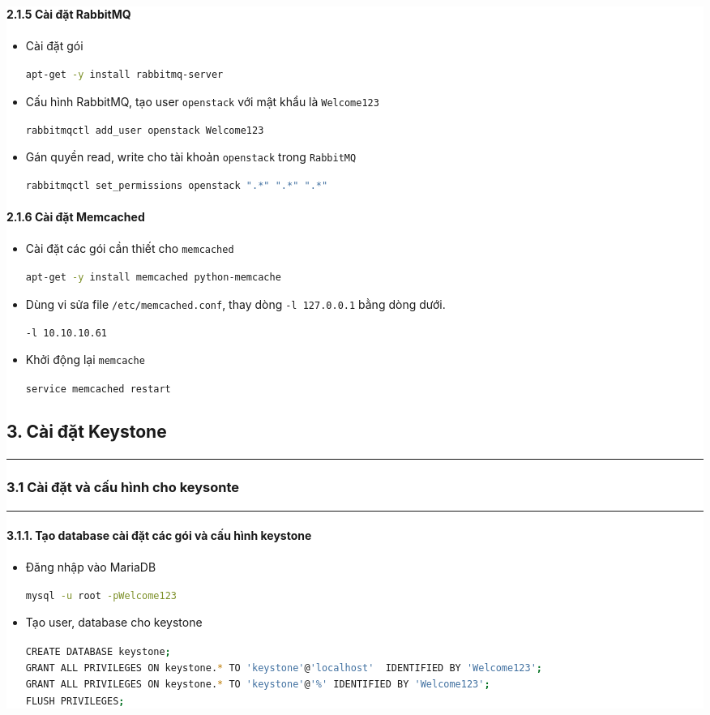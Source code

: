 #### 2.1.5 Cài đặt RabbitMQ

- Cài đặt gói
	```sh
	apt-get -y install rabbitmq-server
	```

- Cấu hình RabbitMQ, tạo user `openstack` với mật khẩu là `Welcome123`
	```sh
	rabbitmqctl add_user openstack Welcome123
	```

- Gán quyền read, write cho tài khoản `openstack` trong `RabbitMQ`
	```sh
	rabbitmqctl set_permissions openstack ".*" ".*" ".*"
	```

#### 2.1.6 Cài đặt Memcached
- Cài đặt các gói cần thiết cho `memcached`
	```sh
	apt-get -y install memcached python-memcache
	```

- Dùng vi sửa file `/etc/memcached.conf`, thay dòng `-l 127.0.0.1` bằng dòng dưới.

	```sh
	-l 10.10.10.61
	```

- Khởi động lại `memcache`
	```sh
	service memcached restart
	```

## 3. Cài đặt Keystone
***

### 3.1 Cài đặt và cấu hình cho keysonte
***

#### 3.1.1. Tạo database cài đặt các gói và cấu hình keystone
- Đăng nhập vào MariaDB

	```sh
	mysql -u root -pWelcome123
	```
- Tạo user, database cho keystone

	```sh
	CREATE DATABASE keystone;
	GRANT ALL PRIVILEGES ON keystone.* TO 'keystone'@'localhost'  IDENTIFIED BY 'Welcome123';
	GRANT ALL PRIVILEGES ON keystone.* TO 'keystone'@'%' IDENTIFIED BY 'Welcome123';
	FLUSH PRIVILEGES;
	